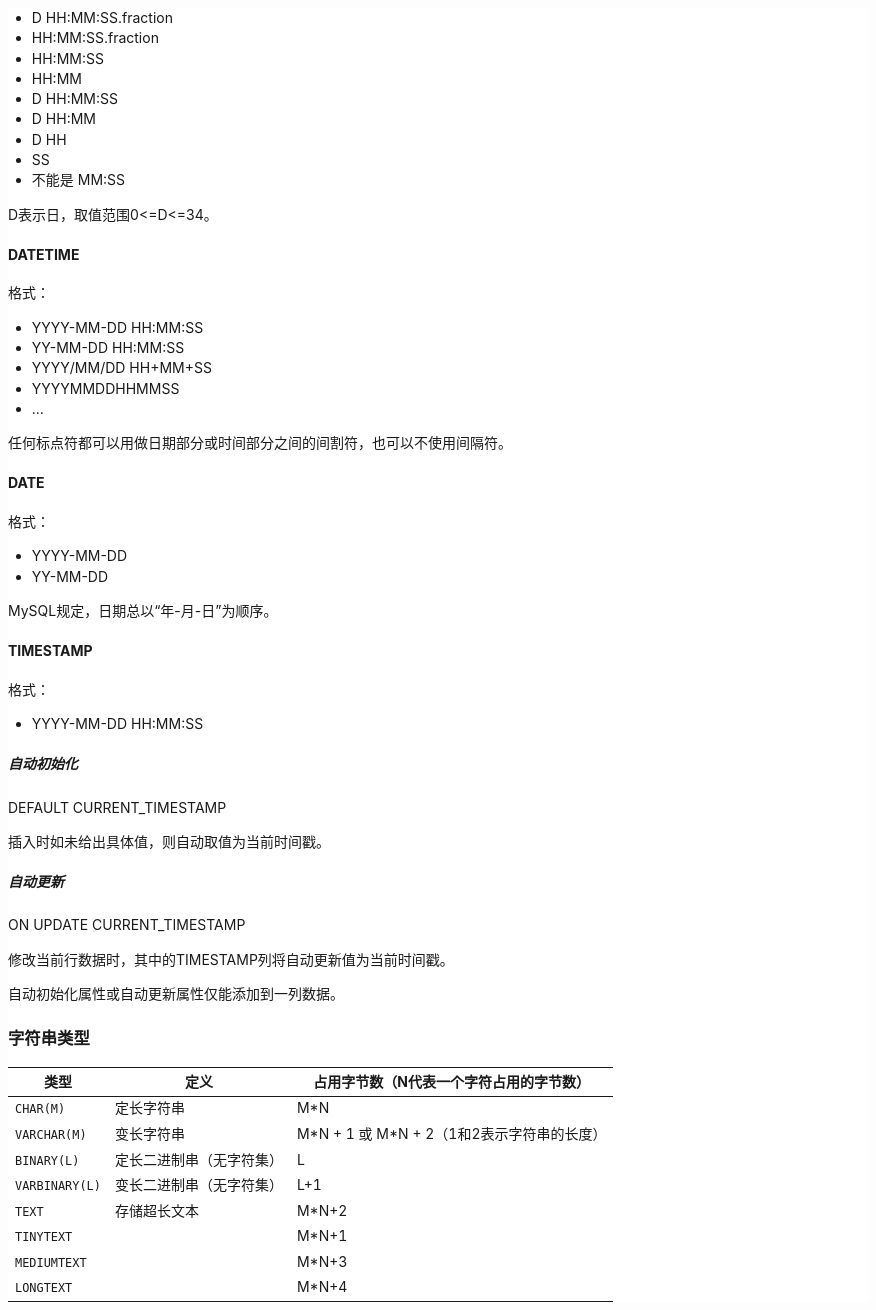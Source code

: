 - D HH:MM:SS.fraction
- HH:MM:SS.fraction
- HH:MM:SS
- HH:MM
- D HH:MM:SS
- D HH:MM
- D HH
- SS
- 不能是 MM:SS

D表示日，取值范围0<=D<=34。

#### DATETIME

格式：

* YYYY-MM-DD HH:MM:SS
* YY-MM-DD HH:MM:SS
* YYYY/MM/DD HH+MM+SS
* YYYYMMDDHHMMSS
* ...

任何标点符都可以用做日期部分或时间部分之间的间割符，也可以不使用间隔符。

#### DATE

格式：

* YYYY-MM-DD
* YY-MM-DD

MySQL规定，日期总以“年-月-日”为顺序。

#### TIMESTAMP

格式：

* YYYY-MM-DD HH:MM:SS

##### 自动初始化

DEFAULT CURRENT_TIMESTAMP

插入时如未给出具体值，则自动取值为当前时间戳。

##### 自动更新

ON UPDATE CURRENT_TIMESTAMP

修改当前行数据时，其中的TIMESTAMP列将自动更新值为当前时间戳。

自动初始化属性或自动更新属性仅能添加到一列数据。

### 字符串类型

| 类型           | 定义                         | 占用字节数（N代表一个字符占用的字节数）      |
| -------------- | ---------------------------- | -------------------------------------------- |
| `CHAR(M)`      | 定长字符串                   | M\*N                                         |
| `VARCHAR(M)`   | 变长字符串                   | M\*N + 1 或 M\*N + 2（1和2表示字符串的长度） |
| `BINARY(L)`    | 定长二进制串（无字符集）     | L                                            |
| `VARBINARY(L)` | 变长二进制串（无字符集）     | L+1                                          |
| `TEXT`         | 存储超长文本                 | M\*N+2                                       |
| `TINYTEXT`     |                              | M\*N+1                                       |
| `MEDIUMTEXT`   |                              | M\*N+3                                       |
| `LONGTEXT`     |                              | M\*N+4                                       |